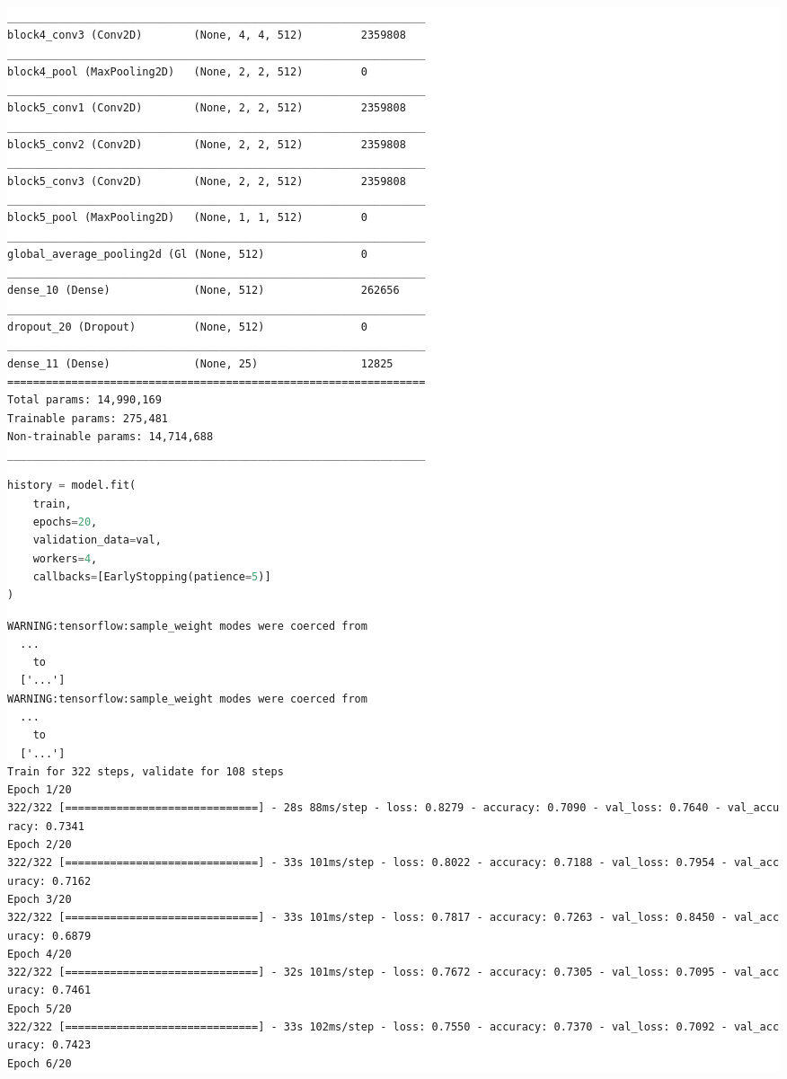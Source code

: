     _________________________________________________________________
    block4_conv3 (Conv2D)        (None, 4, 4, 512)         2359808   
    _________________________________________________________________
    block4_pool (MaxPooling2D)   (None, 2, 2, 512)         0         
    _________________________________________________________________
    block5_conv1 (Conv2D)        (None, 2, 2, 512)         2359808   
    _________________________________________________________________
    block5_conv2 (Conv2D)        (None, 2, 2, 512)         2359808   
    _________________________________________________________________
    block5_conv3 (Conv2D)        (None, 2, 2, 512)         2359808   
    _________________________________________________________________
    block5_pool (MaxPooling2D)   (None, 1, 1, 512)         0         
    _________________________________________________________________
    global_average_pooling2d (Gl (None, 512)               0         
    _________________________________________________________________
    dense_10 (Dense)             (None, 512)               262656    
    _________________________________________________________________
    dropout_20 (Dropout)         (None, 512)               0         
    _________________________________________________________________
    dense_11 (Dense)             (None, 25)                12825     
    =================================================================
    Total params: 14,990,169
    Trainable params: 275,481
    Non-trainable params: 14,714,688
    _________________________________________________________________



```python
history = model.fit(
    train,
    epochs=20,
    validation_data=val,
    workers=4,
    callbacks=[EarlyStopping(patience=5)]
)
```

    WARNING:tensorflow:sample_weight modes were coerced from
      ...
        to  
      ['...']
    WARNING:tensorflow:sample_weight modes were coerced from
      ...
        to  
      ['...']
    Train for 322 steps, validate for 108 steps
    Epoch 1/20
    322/322 [==============================] - 28s 88ms/step - loss: 0.8279 - accuracy: 0.7090 - val_loss: 0.7640 - val_accuracy: 0.7341
    Epoch 2/20
    322/322 [==============================] - 33s 101ms/step - loss: 0.8022 - accuracy: 0.7188 - val_loss: 0.7954 - val_accuracy: 0.7162
    Epoch 3/20
    322/322 [==============================] - 33s 101ms/step - loss: 0.7817 - accuracy: 0.7263 - val_loss: 0.8450 - val_accuracy: 0.6879
    Epoch 4/20
    322/322 [==============================] - 32s 101ms/step - loss: 0.7672 - accuracy: 0.7305 - val_loss: 0.7095 - val_accuracy: 0.7461
    Epoch 5/20
    322/322 [==============================] - 33s 102ms/step - loss: 0.7550 - accuracy: 0.7370 - val_loss: 0.7092 - val_accuracy: 0.7423
    Epoch 6/20